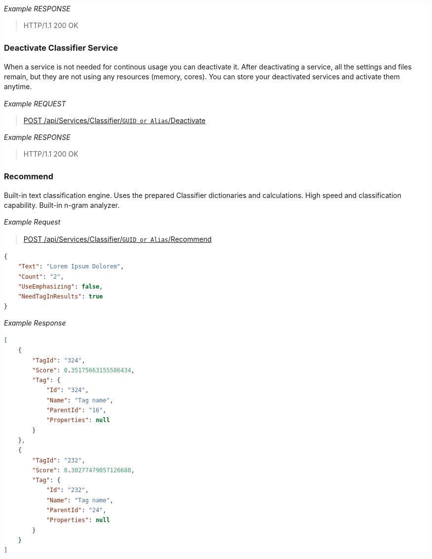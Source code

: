 *Example RESPONSE*
> HTTP/1.1 200 OK

### Deactivate Classifier Service

When a service is not needed for continous usage you can deactivate it. After deactivating a service, all the settings and files remain, but they are not using any resources (memory, cores). You can store your deactivated services and activate them anytime.

*Example REQUEST*
> [POST /api/Services/Classifier/`GUID or Alias`/Deactivate](#operation--api-Services-Classifier-Deactivate-post)

*Example RESPONSE*
> HTTP/1.1 200 OK

### Recommend

Built-in text classification engine. Uses the prepared Classifier dictionaries and calculations. High speed and classification capability. Built-in n-gram analyzer.

*Example Request*
> [POST /api/Services/Classifier/`GUID or Alias`/Recommend](#operation--api-Services-Classifier-Recommend-post)
```JSON
{
    "Text": "Lorem Ipsum Dolorem",
    "Count": "2",
    "UseEmphasizing": false,
    "NeedTagInResults": true
}
```

*Example Response*
```JSON
[
    {
        "TagId": "324",
        "Score": 0.35175663155586434,
        "Tag": {
            "Id": "324",
            "Name": "Tag name",
            "ParentId": "16",
            "Properties": null
        }
    },
    {
        "TagId": "232",
        "Score": 0.30277479057126688,
        "Tag": {
            "Id": "232",
            "Name": "Tag name",
            "ParentId": "24",
            "Properties": null
        }
    }
]
```
